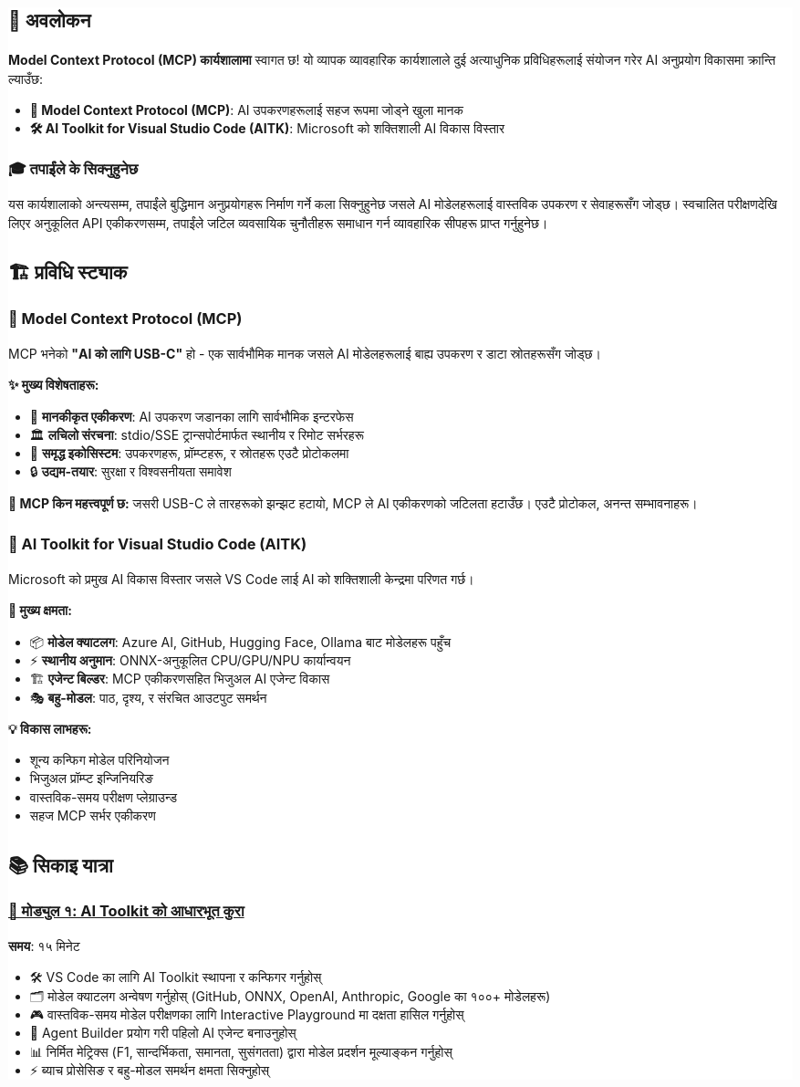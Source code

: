 ## 🎯 अवलोकन

**Model Context Protocol (MCP) कार्यशालामा** स्वागत छ! यो व्यापक व्यावहारिक कार्यशालाले दुई अत्याधुनिक प्रविधिहरूलाई संयोजन गरेर AI अनुप्रयोग विकासमा क्रान्ति ल्याउँछ:

- **🔗 Model Context Protocol (MCP)**: AI उपकरणहरूलाई सहज रूपमा जोड्ने खुला मानक
- **🛠️ AI Toolkit for Visual Studio Code (AITK)**: Microsoft को शक्तिशाली AI विकास विस्तार

### 🎓 तपाईंले के सिक्नुहुनेछ

यस कार्यशालाको अन्त्यसम्म, तपाईंले बुद्धिमान अनुप्रयोगहरू निर्माण गर्ने कला सिक्नुहुनेछ जसले AI मोडेलहरूलाई वास्तविक उपकरण र सेवाहरूसँग जोड्छ। स्वचालित परीक्षणदेखि लिएर अनुकूलित API एकीकरणसम्म, तपाईंले जटिल व्यवसायिक चुनौतीहरू समाधान गर्न व्यावहारिक सीपहरू प्राप्त गर्नुहुनेछ।

## 🏗️ प्रविधि स्ट्याक

### 🔌 Model Context Protocol (MCP)

MCP भनेको **"AI को लागि USB-C"** हो - एक सार्वभौमिक मानक जसले AI मोडेलहरूलाई बाह्य उपकरण र डाटा स्रोतहरूसँग जोड्छ।

**✨ मुख्य विशेषताहरू:**
- 🔄 **मानकीकृत एकीकरण**: AI उपकरण जडानका लागि सार्वभौमिक इन्टरफेस
- 🏛️ **लचिलो संरचना**: stdio/SSE ट्रान्सपोर्टमार्फत स्थानीय र रिमोट सर्भरहरू
- 🧰 **समृद्ध इकोसिस्टम**: उपकरणहरू, प्रॉम्प्टहरू, र स्रोतहरू एउटै प्रोटोकलमा
- 🔒 **उद्यम-तयार**: सुरक्षा र विश्वसनीयता समावेश

**🎯 MCP किन महत्त्वपूर्ण छ:**
जसरी USB-C ले तारहरूको झन्झट हटायो, MCP ले AI एकीकरणको जटिलता हटाउँछ। एउटै प्रोटोकल, अनन्त सम्भावनाहरू।

### 🤖 AI Toolkit for Visual Studio Code (AITK)

Microsoft को प्रमुख AI विकास विस्तार जसले VS Code लाई AI को शक्तिशाली केन्द्रमा परिणत गर्छ।

**🚀 मुख्य क्षमता:**
- 📦 **मोडेल क्याटलग**: Azure AI, GitHub, Hugging Face, Ollama बाट मोडेलहरू पहुँच
- ⚡ **स्थानीय अनुमान**: ONNX-अनुकूलित CPU/GPU/NPU कार्यान्वयन
- 🏗️ **एजेन्ट बिल्डर**: MCP एकीकरणसहित भिजुअल AI एजेन्ट विकास
- 🎭 **बहु-मोडल**: पाठ, दृश्य, र संरचित आउटपुट समर्थन

**💡 विकास लाभहरू:**
- शून्य कन्फिग मोडेल परिनियोजन
- भिजुअल प्रॉम्प्ट इन्जिनियरिङ
- वास्तविक-समय परीक्षण प्लेग्राउन्ड
- सहज MCP सर्भर एकीकरण

## 📚 सिकाइ यात्रा

### [🚀 मोड्युल १: AI Toolkit को आधारभूत कुरा](./lab1/README.md)
**समय**: १५ मिनेट
- 🛠️ VS Code का लागि AI Toolkit स्थापना र कन्फिगर गर्नुहोस्
- 🗂️ मोडेल क्याटलग अन्वेषण गर्नुहोस् (GitHub, ONNX, OpenAI, Anthropic, Google का १००+ मोडेलहरू)
- 🎮 वास्तविक-समय मोडेल परीक्षणका लागि Interactive Playground मा दक्षता हासिल गर्नुहोस्
- 🤖 Agent Builder प्रयोग गरी पहिलो AI एजेन्ट बनाउनुहोस्
- 📊 निर्मित मेट्रिक्स (F1, सान्दर्भिकता, समानता, सुसंगतता) द्वारा मोडेल प्रदर्शन मूल्याङ्कन गर्नुहोस्
- ⚡ ब्याच प्रोसेसिङ र बहु-मोडल समर्थन क्षमता सिक्नुहोस्
